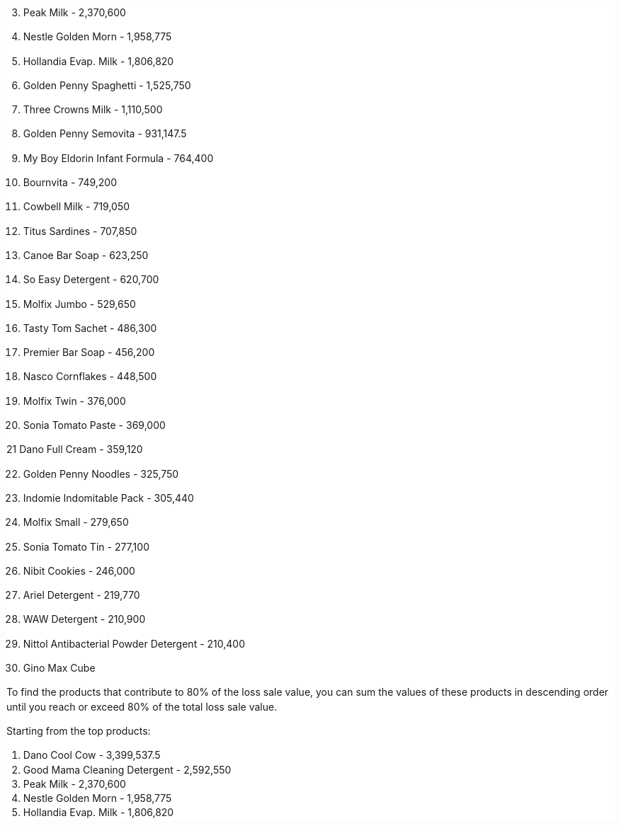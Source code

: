 3. Peak Milk - 2,370,600
   
4. Nestle Golden Morn - 1,958,775
   
5. Hollandia Evap. Milk - 1,806,820
    
6. Golden Penny Spaghetti - 1,525,750
 
7. Three Crowns Milk - 1,110,500
  
8. Golden Penny Semovita - 931,147.5

9. My Boy Eldorin Infant Formula - 764,400

10. Bournvita - 749,200
 
11. Cowbell Milk - 719,050
  
12. Titus Sardines - 707,850
 
13. Canoe Bar Soap - 623,250
 
14. So Easy Detergent - 620,700

15. Molfix Jumbo - 529,650

16. Tasty Tom Sachet - 486,300

17. Premier Bar Soap - 456,200
    
18. Nasco Cornflakes - 448,500
  
19. Molfix Twin - 376,000
 
20. Sonia Tomato Paste - 369,000
  
21 Dano Full Cream - 359,120

22. Golden Penny Noodles - 325,750
 
23. Indomie Indomitable Pack - 305,440

24. Molfix Small - 279,650
  
25. Sonia Tomato Tin - 277,100
  
26. Nibit Cookies - 246,000
  
27. Ariel Detergent - 219,770
  
28. WAW Detergent - 210,900
  
29. Nittol Antibacterial Powder Detergent - 210,400
 
30. Gino Max Cube

To find the products that contribute to 80% of the loss sale value, you can sum the values of these products in descending order until you reach or exceed 80% of the total loss sale value. 

Starting from the top products:

1. Dano Cool Cow - 3,399,537.5
2. Good Mama Cleaning Detergent - 2,592,550
3. Peak Milk - 2,370,600
4. Nestle Golden Morn - 1,958,775
5. Hollandia Evap. Milk - 1,806,820
